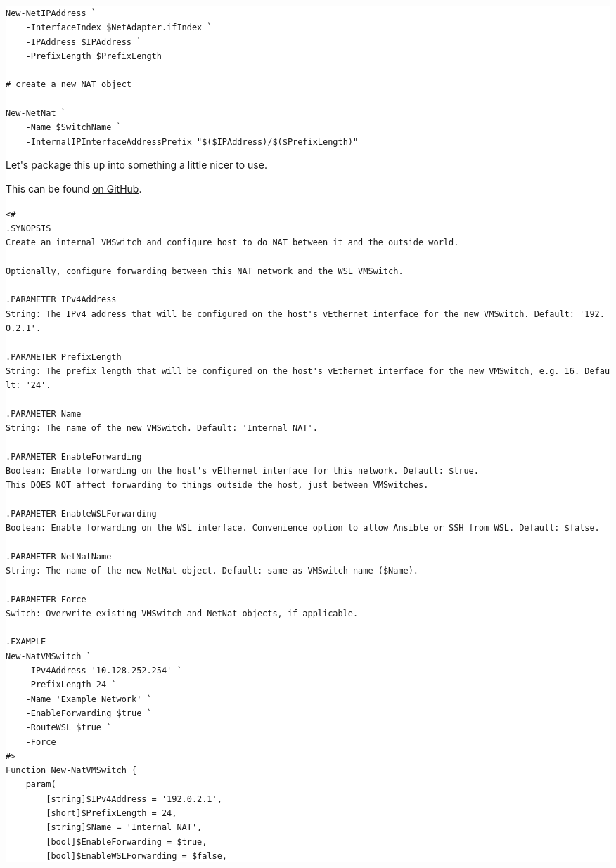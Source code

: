 ```pwsh
New-NetIPAddress `
	-InterfaceIndex $NetAdapter.ifIndex `
	-IPAddress $IPAddress `
	-PrefixLength $PrefixLength

# create a new NAT object

New-NetNat `
	-Name $SwitchName `
	-InternalIPInterfaceAddressPrefix "$($IPAddress)/$($PrefixLength)"
```

Let's package this up into something a little nicer to use.

This can be found [on GitHub](https://github.com/hpst3r/New-NatVMSwitch).

```pwsh
<#
.SYNOPSIS
Create an internal VMSwitch and configure host to do NAT between it and the outside world.

Optionally, configure forwarding between this NAT network and the WSL VMSwitch.

.PARAMETER IPv4Address
String: The IPv4 address that will be configured on the host's vEthernet interface for the new VMSwitch. Default: '192.0.2.1'.

.PARAMETER PrefixLength
String: The prefix length that will be configured on the host's vEthernet interface for the new VMSwitch, e.g. 16. Default: '24'.

.PARAMETER Name
String: The name of the new VMSwitch. Default: 'Internal NAT'.

.PARAMETER EnableForwarding
Boolean: Enable forwarding on the host's vEthernet interface for this network. Default: $true.
This DOES NOT affect forwarding to things outside the host, just between VMSwitches.

.PARAMETER EnableWSLForwarding
Boolean: Enable forwarding on the WSL interface. Convenience option to allow Ansible or SSH from WSL. Default: $false.

.PARAMETER NetNatName
String: The name of the new NetNat object. Default: same as VMSwitch name ($Name).

.PARAMETER Force
Switch: Overwrite existing VMSwitch and NetNat objects, if applicable.

.EXAMPLE
New-NatVMSwitch `
    -IPv4Address '10.128.252.254' `
    -PrefixLength 24 `
    -Name 'Example Network' `
    -EnableForwarding $true `
    -RouteWSL $true `
    -Force
#>
Function New-NatVMSwitch {
	param(
		[string]$IPv4Address = '192.0.2.1',
		[short]$PrefixLength = 24,
		[string]$Name = 'Internal NAT',
        [bool]$EnableForwarding = $true,
        [bool]$EnableWSLForwarding = $false,
```